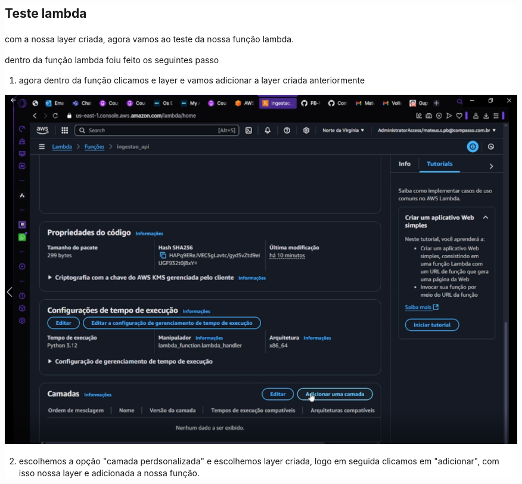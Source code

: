## Teste lambda

com a nossa layer criada, agora vamos ao teste da nossa função lambda.

dentro da função lambda foiu feito os seguintes passo

1. agora dentro da função clicamos e layer e vamos adicionar a layer criada anteriormente

![teste lamda](../evidencias/desafio/ex_015.png)

2. escolhemos a opção "camada perdsonalizada" e escolhemos layer criada, logo em seguida clicamos em "adicionar", com isso nossa layer e adicionada a nossa função.
